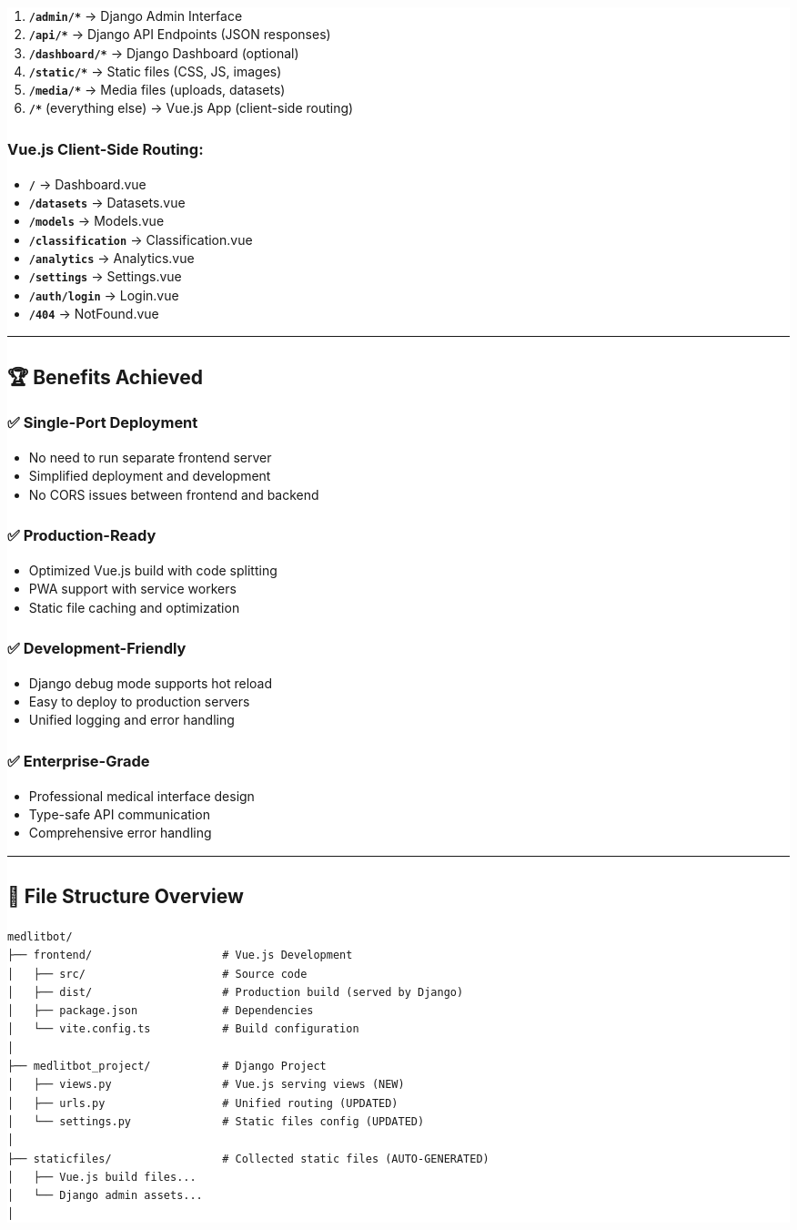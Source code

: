 1. **`/admin/*`** → Django Admin Interface
2. **`/api/*`** → Django API Endpoints (JSON responses)
3. **`/dashboard/*`** → Django Dashboard (optional)
4. **`/static/*`** → Static files (CSS, JS, images)
5. **`/media/*`** → Media files (uploads, datasets)
6. **`/*`** (everything else) → Vue.js App (client-side routing)

### **Vue.js Client-Side Routing:**
- **`/`** → Dashboard.vue
- **`/datasets`** → Datasets.vue
- **`/models`** → Models.vue
- **`/classification`** → Classification.vue
- **`/analytics`** → Analytics.vue
- **`/settings`** → Settings.vue
- **`/auth/login`** → Login.vue
- **`/404`** → NotFound.vue

---

## 🏆 **Benefits Achieved**

### **✅ Single-Port Deployment**
- No need to run separate frontend server
- Simplified deployment and development
- No CORS issues between frontend and backend

### **✅ Production-Ready**
- Optimized Vue.js build with code splitting
- PWA support with service workers
- Static file caching and optimization

### **✅ Development-Friendly**
- Django debug mode supports hot reload
- Easy to deploy to production servers
- Unified logging and error handling

### **✅ Enterprise-Grade**
- Professional medical interface design
- Type-safe API communication
- Comprehensive error handling

---

## 📁 **File Structure Overview**

```
medlitbot/
├── frontend/                    # Vue.js Development
│   ├── src/                     # Source code
│   ├── dist/                    # Production build (served by Django)
│   ├── package.json             # Dependencies
│   └── vite.config.ts           # Build configuration
│
├── medlitbot_project/           # Django Project
│   ├── views.py                 # Vue.js serving views (NEW)
│   ├── urls.py                  # Unified routing (UPDATED)
│   └── settings.py              # Static files config (UPDATED)
│
├── staticfiles/                 # Collected static files (AUTO-GENERATED)
│   ├── Vue.js build files...    
│   └── Django admin assets...
│
```